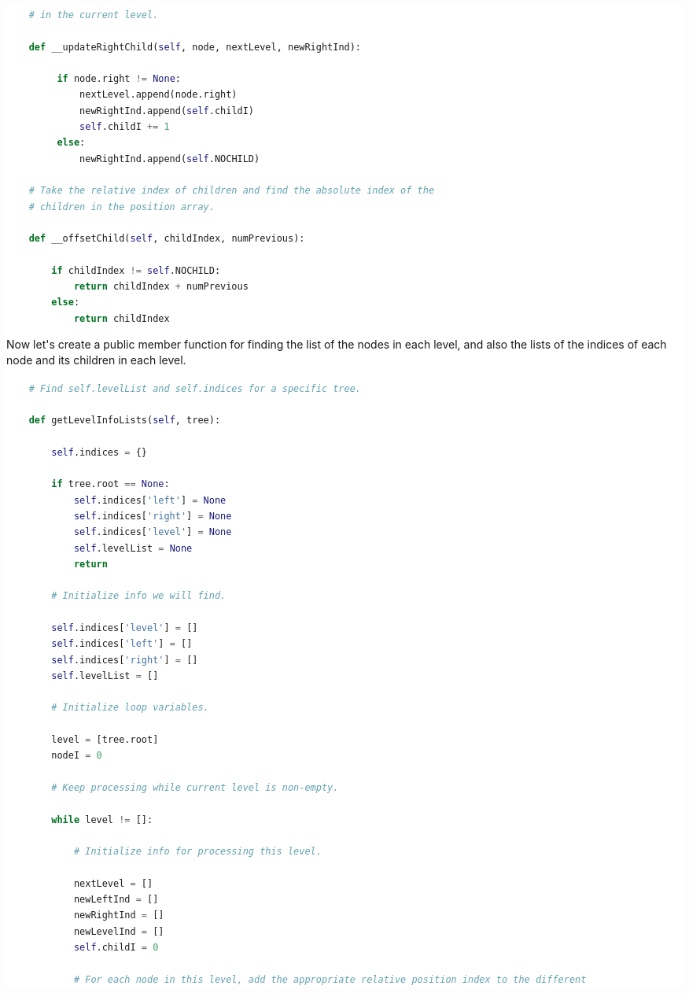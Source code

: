 ``` python
    # in the current level.

    def __updateRightChild(self, node, nextLevel, newRightInd):
        
         if node.right != None:
             nextLevel.append(node.right)
             newRightInd.append(self.childI)
             self.childI += 1
         else:
             newRightInd.append(self.NOCHILD)

    # Take the relative index of children and find the absolute index of the
    # children in the position array.

    def __offsetChild(self, childIndex, numPrevious):

        if childIndex != self.NOCHILD:
            return childIndex + numPrevious
        else:
            return childIndex
```
Now let's create a public member function for finding the list of the nodes in each level, and also
the lists of the indices of each node and its children in each level.
``` python
    # Find self.levelList and self.indices for a specific tree. 

    def getLevelInfoLists(self, tree):

        self.indices = {}

        if tree.root == None:
            self.indices['left'] = None
            self.indices['right'] = None
            self.indices['level'] = None
            self.levelList = None
            return

        # Initialize info we will find.

        self.indices['level'] = []
        self.indices['left'] = []
        self.indices['right'] = [] 
        self.levelList = []

        # Initialize loop variables.

        level = [tree.root]
        nodeI = 0
        
        # Keep processing while current level is non-empty.

        while level != []:

            # Initialize info for processing this level.

            nextLevel = []
            newLeftInd = []
            newRightInd = []
            newLevelInd = []
            self.childI = 0

            # For each node in this level, add the appropriate relative position index to the different
```